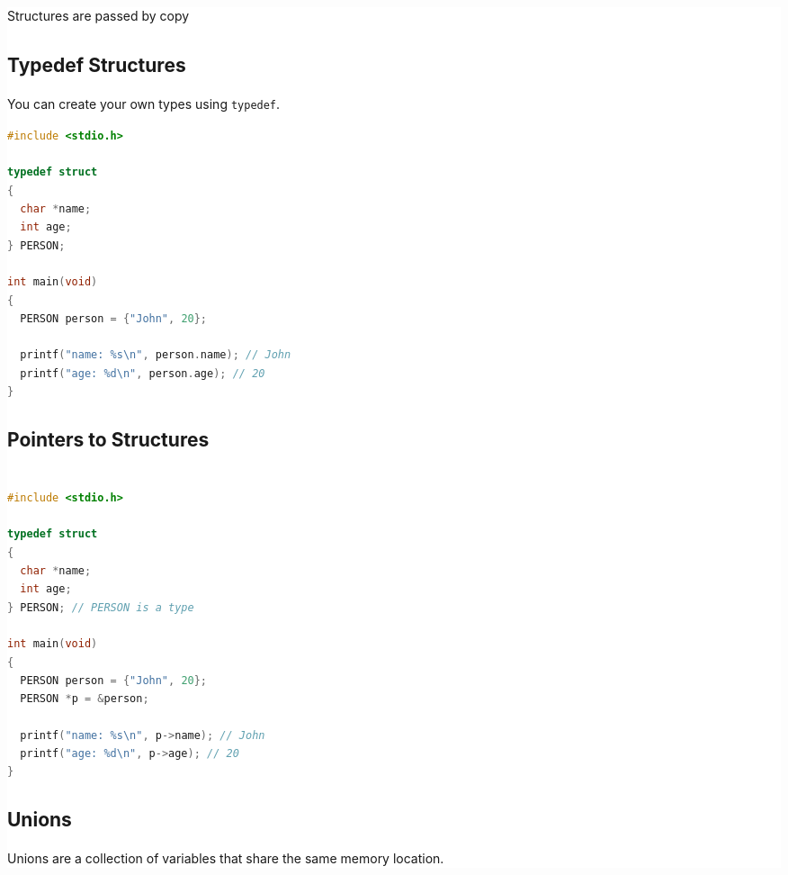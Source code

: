 Structures are passed by copy

## Typedef Structures

You can create your own types using `typedef`.

```c
#include <stdio.h>

typedef struct
{
  char *name;
  int age;
} PERSON;

int main(void)
{
  PERSON person = {"John", 20};

  printf("name: %s\n", person.name); // John
  printf("age: %d\n", person.age); // 20
}

```

## Pointers to Structures

```c

#include <stdio.h>

typedef struct
{
  char *name;
  int age;
} PERSON; // PERSON is a type

int main(void)
{
  PERSON person = {"John", 20};
  PERSON *p = &person;

  printf("name: %s\n", p->name); // John
  printf("age: %d\n", p->age); // 20
}

```

## Unions

Unions are a collection of variables that share the same memory location.
